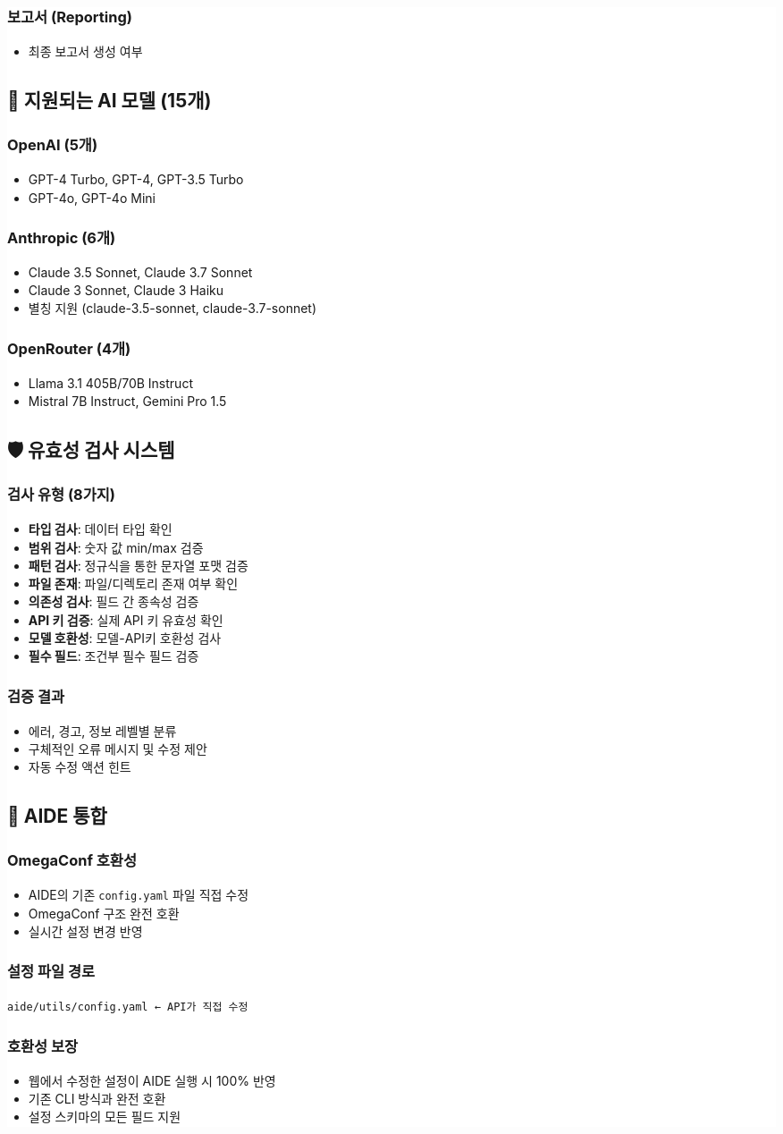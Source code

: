 ### 보고서 (Reporting)
- 최종 보고서 생성 여부

## 🔧 지원되는 AI 모델 (15개)

### OpenAI (5개)
- GPT-4 Turbo, GPT-4, GPT-3.5 Turbo
- GPT-4o, GPT-4o Mini

### Anthropic (6개)  
- Claude 3.5 Sonnet, Claude 3.7 Sonnet
- Claude 3 Sonnet, Claude 3 Haiku
- 별칭 지원 (claude-3.5-sonnet, claude-3.7-sonnet)

### OpenRouter (4개)
- Llama 3.1 405B/70B Instruct
- Mistral 7B Instruct, Gemini Pro 1.5

## 🛡️ 유효성 검사 시스템

### 검사 유형 (8가지)
- **타입 검사**: 데이터 타입 확인
- **범위 검사**: 숫자 값 min/max 검증
- **패턴 검사**: 정규식을 통한 문자열 포맷 검증
- **파일 존재**: 파일/디렉토리 존재 여부 확인
- **의존성 검사**: 필드 간 종속성 검증
- **API 키 검증**: 실제 API 키 유효성 확인
- **모델 호환성**: 모델-API키 호환성 검사
- **필수 필드**: 조건부 필수 필드 검증

### 검증 결과
- 에러, 경고, 정보 레벨별 분류
- 구체적인 오류 메시지 및 수정 제안
- 자동 수정 액션 힌트

## 🔄 AIDE 통합

### OmegaConf 호환성
- AIDE의 기존 `config.yaml` 파일 직접 수정
- OmegaConf 구조 완전 호환
- 실시간 설정 변경 반영

### 설정 파일 경로
```
aide/utils/config.yaml ← API가 직접 수정
```

### 호환성 보장
- 웹에서 수정한 설정이 AIDE 실행 시 100% 반영
- 기존 CLI 방식과 완전 호환
- 설정 스키마의 모든 필드 지원
